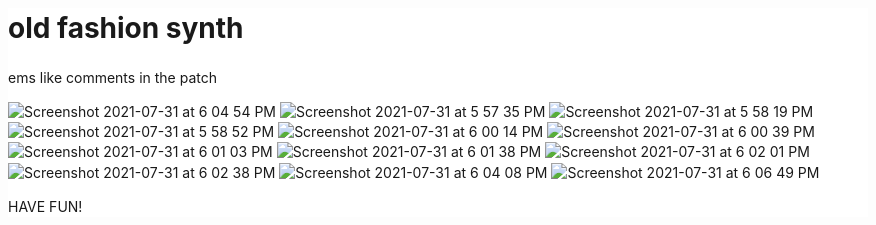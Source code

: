 # old fashion synth
 ems like
comments in the patch

<img width="1519" alt="Screenshot 2021-07-31 at 6 04 54 PM" src="https://user-images.githubusercontent.com/76624368/127747275-d31c5ba2-196e-4b5c-bef1-99ca6b1a2bb9.png">

<img width="626" alt="Screenshot 2021-07-31 at 5 57 35 PM" src="https://user-images.githubusercontent.com/76624368/127747060-ad4feb98-c41d-4b5c-adef-a1315b1e41a4.png">
<img width="643" alt="Screenshot 2021-07-31 at 5 58 19 PM" src="https://user-images.githubusercontent.com/76624368/127747080-b746b408-e7c4-4bdb-a271-40803b48e372.png">
<img width="642" alt="Screenshot 2021-07-31 at 5 58 52 PM" src="https://user-images.githubusercontent.com/76624368/127747099-824e7bd3-36e8-4a98-958c-3fb691fc3e23.png">
<img width="302" alt="Screenshot 2021-07-31 at 6 00 14 PM" src="https://user-images.githubusercontent.com/76624368/127747141-79c32491-2911-4433-9496-2e97152aa1e0.png">
<img width="302" alt="Screenshot 2021-07-31 at 6 00 39 PM" src="https://user-images.githubusercontent.com/76624368/127747156-a20c98bc-3bf6-40ad-a65c-51925076e788.png">
<img width="870" alt="Screenshot 2021-07-31 at 6 01 03 PM" src="https://user-images.githubusercontent.com/76624368/127747167-a23a0b34-37b5-4d31-99df-0df773cde314.png">
<img width="635" alt="Screenshot 2021-07-31 at 6 01 38 PM" src="https://user-images.githubusercontent.com/76624368/127747181-8d1575eb-caf0-4d1f-ab5f-08e070db4408.png">
<img width="635" alt="Screenshot 2021-07-31 at 6 02 01 PM" src="https://user-images.githubusercontent.com/76624368/127747194-3f8d0692-2263-4c6a-a4a1-4da8e5520626.png">
<img width="1273" alt="Screenshot 2021-07-31 at 6 02 38 PM" src="https://user-images.githubusercontent.com/76624368/127747211-0e201a8c-30d3-4518-b53c-6489032b6ac4.png">
<img width="1490" alt="Screenshot 2021-07-31 at 6 04 08 PM" src="https://user-images.githubusercontent.com/76624368/127747255-64d82566-215a-4271-9e23-41d5235b0018.png">
<img width="673" alt="Screenshot 2021-07-31 at 6 06 49 PM" src="https://user-images.githubusercontent.com/76624368/127747318-771a36a5-04d2-4d5e-bba0-d6defa979f11.png">

HAVE FUN!
